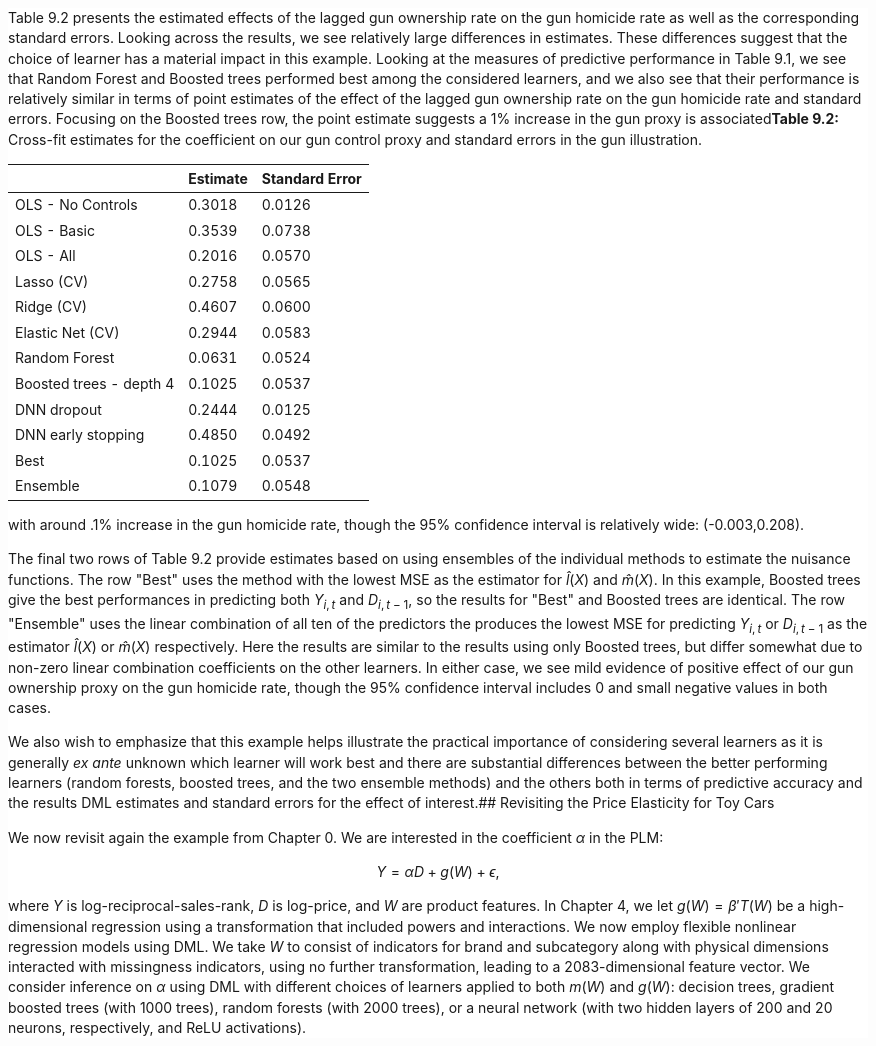 Table 9.2 presents the estimated effects of the lagged gun ownership rate on the gun homicide rate as well as the corresponding standard errors. Looking across the results, we see relatively large differences in estimates. These differences suggest that the choice of learner has a material impact in this example. Looking at the measures of predictive performance in Table 9.1, we see that Random Forest and Boosted trees performed best among the considered learners, and we also see that their performance is relatively similar in terms of point estimates of the effect of the lagged gun ownership rate on the gun homicide rate and standard errors. Focusing on the Boosted trees row, the point estimate suggests a 1% increase in the gun proxy is associated**Table 9.2:** Cross-fit estimates for the coefficient on our gun control proxy and standard errors in the gun illustration.

<table><thead><tr><th></th><th>Estimate</th><th>Standard Error</th></tr></thead><tbody><tr><td>OLS - No Controls</td><td>0.3018</td><td>0.0126</td></tr><tr><td>OLS - Basic</td><td>0.3539</td><td>0.0738</td></tr><tr><td>OLS - All</td><td>0.2016</td><td>0.0570</td></tr><tr><td>Lasso (CV)</td><td>0.2758</td><td>0.0565</td></tr><tr><td>Ridge (CV)</td><td>0.4607</td><td>0.0600</td></tr><tr><td>Elastic Net (CV)</td><td>0.2944</td><td>0.0583</td></tr><tr><td>Random Forest</td><td>0.0631</td><td>0.0524</td></tr><tr><td>Boosted trees - depth 4</td><td>0.1025</td><td>0.0537</td></tr><tr><td>DNN dropout</td><td>0.2444</td><td>0.0125</td></tr><tr><td>DNN early stopping</td><td>0.4850</td><td>0.0492</td></tr><tr><td>Best</td><td>0.1025</td><td>0.0537</td></tr><tr><td>Ensemble</td><td>0.1079</td><td>0.0548</td></tr></tbody></table>

with around .1% increase in the gun homicide rate, though the 95% confidence interval is relatively wide: (-0.003,0.208).

The final two rows of Table 9.2 provide estimates based on using ensembles of the individual methods to estimate the nuisance functions. The row "Best" uses the method with the lowest MSE as the estimator for $\hat{l}(X)$ and $\hat{m}(X)$. In this example, Boosted trees give the best performances in predicting both $Y_{i,t}$ and $D_{i,t-1}$, so the results for "Best" and Boosted trees are identical. The row "Ensemble" uses the linear combination of all ten of the predictors the produces the lowest MSE for predicting $Y_{i,t}$ or $D_{i,t-1}$ as the estimator $\hat{l}(X)$ or $\hat{m}(X)$ respectively. Here the results are similar to the results using only Boosted trees, but differ somewhat due to non-zero linear combination coefficients on the other learners. In either case, we see mild evidence of positive effect of our gun ownership proxy on the gun homicide rate, though the 95% confidence interval includes 0 and small negative values in both cases.

We also wish to emphasize that this example helps illustrate the practical importance of considering several learners as it is generally *ex ante* unknown which learner will work best and there are substantial differences between the better performing learners (random forests, boosted trees, and the two ensemble methods) and the others both in terms of predictive accuracy and the results DML estimates and standard errors for the effect of interest.## Revisiting the Price Elasticity for Toy Cars

We now revisit again the example from Chapter 0. We are interested in the coefficient $\alpha$ in the PLM:

$$
Y = \alpha D + g(W) + \epsilon,
$$

where $Y$ is log-reciprocal-sales-rank, $D$ is log-price, and $W$ are product features. In Chapter 4, we let $g(W) = \beta'T(W)$ be a high-dimensional regression using a transformation that included powers and interactions. We now employ flexible nonlinear regression models using DML. We take $W$ to consist of indicators for brand and subcategory along with physical dimensions interacted with missingness indicators, using no further transformation, leading to a 2083-dimensional feature vector. We consider inference on $\alpha$ using DML with different choices of learners applied to both $m(W)$ and $g(W)$: decision trees, gradient boosted trees (with 1000 trees), random forests (with 2000 trees), or a neural network (with two hidden layers of 200 and 20 neurons, respectively, and ReLU activations).
